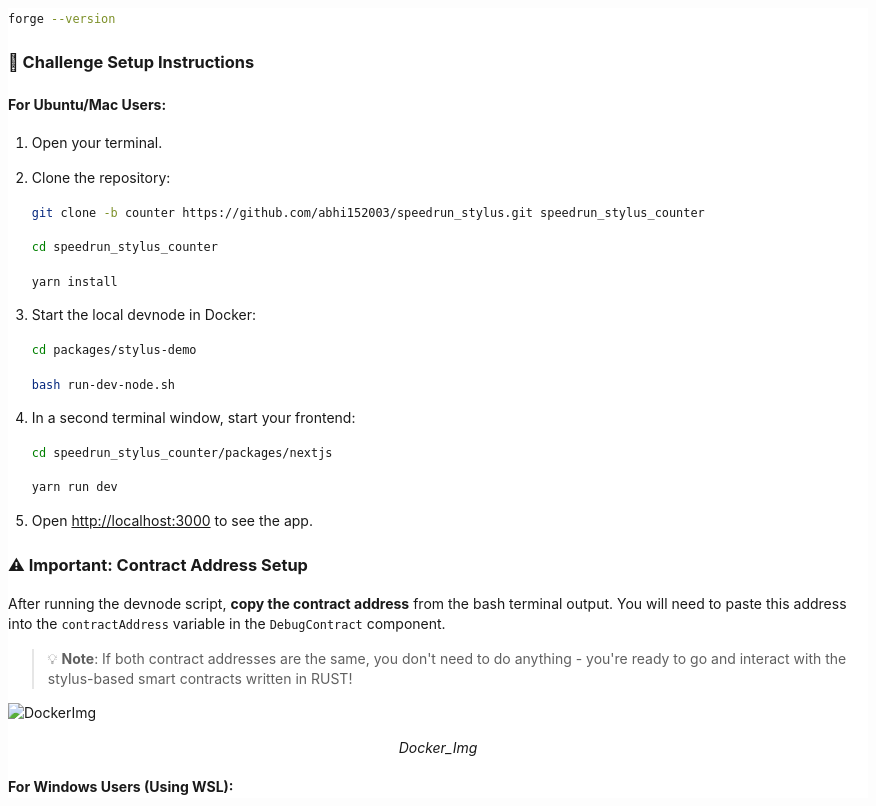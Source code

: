 ```bash
forge --version
```


### 🚩 Challenge Setup Instructions

#### For Ubuntu/Mac Users:

1. Open your terminal.
2. Clone the repository:

   ```bash
   git clone -b counter https://github.com/abhi152003/speedrun_stylus.git speedrun_stylus_counter
   ```

   ```bash
   cd speedrun_stylus_counter
   ```

   ```bash
   yarn install
   ```

3. Start the local devnode in Docker:

   ```bash
   cd packages/stylus-demo
   ```

   ```bash
   bash run-dev-node.sh
   ```

4. In a second terminal window, start your frontend:

   ```bash
   cd speedrun_stylus_counter/packages/nextjs
   ```

   ```bash
   yarn run dev
   ```

5. Open [http://localhost:3000](http://localhost:3000) to see the app.

### ⚠️ Important: Contract Address Setup

After running the devnode script, **copy the contract address** from the bash terminal output. You will need to paste this address into the `contractAddress` variable in the `DebugContract` component.

> 💡 **Note**: If both contract addresses are the same, you don't need to do anything - you're ready to go and interact with the stylus-based smart contracts written in RUST!

![DockerImg](https://github.com/user-attachments/assets/04159bef-cc35-442f-b67a-5e8f7033db43)

<p align="center"><em>Docker_Img</em></p>

#### For Windows Users (Using WSL):
